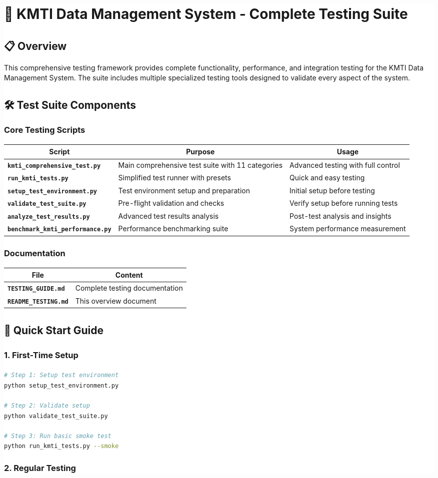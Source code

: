 # 🧪 KMTI Data Management System - Complete Testing Suite

## 📋 Overview

This comprehensive testing framework provides complete functionality, performance, and integration testing for the KMTI Data Management System. The suite includes multiple specialized testing tools designed to validate every aspect of the system.

## 🛠️ Test Suite Components

### Core Testing Scripts

| Script | Purpose | Usage |
|--------|---------|--------|
| **`kmti_comprehensive_test.py`** | Main comprehensive test suite with 11 categories | Advanced testing with full control |
| **`run_kmti_tests.py`** | Simplified test runner with presets | Quick and easy testing |
| **`setup_test_environment.py`** | Test environment setup and preparation | Initial setup before testing |
| **`validate_test_suite.py`** | Pre-flight validation and checks | Verify setup before running tests |
| **`analyze_test_results.py`** | Advanced test results analysis | Post-test analysis and insights |
| **`benchmark_kmti_performance.py`** | Performance benchmarking suite | System performance measurement |

### Documentation

| File | Content |
|------|---------|
| **`TESTING_GUIDE.md`** | Complete testing documentation |
| **`README_TESTING.md`** | This overview document |

## 🚀 Quick Start Guide

### 1. First-Time Setup

```bash
# Step 1: Setup test environment
python setup_test_environment.py

# Step 2: Validate setup
python validate_test_suite.py

# Step 3: Run basic smoke test
python run_kmti_tests.py --smoke
```

### 2. Regular Testing
